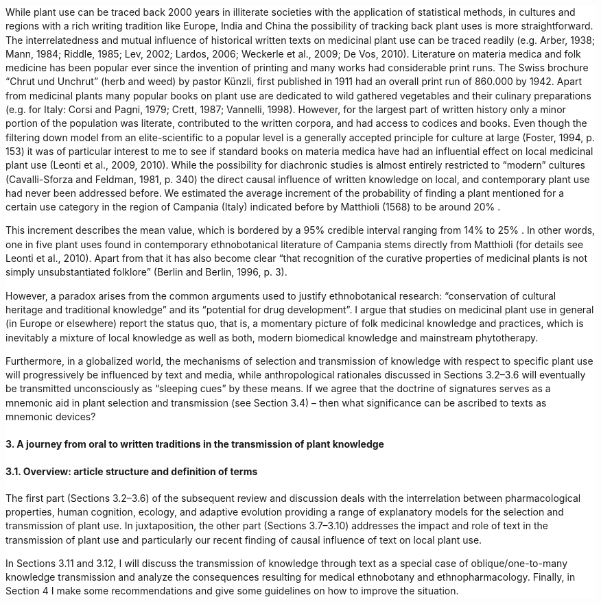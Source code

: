 While plant use can be traced back 2000 years in illiterate societies with the application of statistical methods, in cultures and regions with a rich writing tradition like Europe, India and China the possibility of tracking back plant uses is more straightforward. The interrelatedness and mutual influence of historical written texts on medicinal plant use can be traced readily (e.g. Arber, 1938; Mann, 1984; Riddle, 1985; Lev, 2002; Lardos, 2006; Weckerle et al., 2009; De Vos, 2010). Literature on materia medica and folk medicine has been popular ever since the invention of printing and many works had considerable print runs. The Swiss brochure “Chrut und Unchrut” (herb and weed) by pastor Künzli, first published in 1911 had an overall print run of 860.000 by 1942. Apart from medicinal plants many popular books on plant use are dedicated to wild gathered vegetables and their culinary preparations (e.g. for Italy: Corsi and Pagni, 1979; Crett, 1987; Vannelli, 1998). However, for the largest part of written history only a minor portion of the population was literate, contributed to the written corpora, and had access to codices and books. Even though the filtering down model from an elite-scientific to a popular level is a generally accepted principle for culture at large (Foster, 1994, p. 153) it was of particular interest to me to see if standard books on materia medica have had an influential effect on local medicinal plant use (Leonti et al., 2009, 2010). While the possibility for diachronic studies is almost entirely restricted to “modern” cultures (Cavalli-Sforza and Feldman, 1981, p. 340) the direct causal influence of written knowledge on local, and contemporary plant use had never been addressed before. We estimated the average increment of the probability of finding a plant mentioned for a certain use category in the region of Campania (Italy) indicated before by Matthioli (1568) to be around $20 \%$ .

This increment describes the mean value, which is bordered by a $9 5 \%$ credible interval ranging from $14 \%$ to $2 5 \%$ . In other words, one in five plant uses found in contemporary ethnobotanical literature of Campania stems directly from Matthioli (for details see Leonti et al., 2010). Apart from that it has also become clear “that recognition of the curative properties of medicinal plants is not simply unsubstantiated folklore” (Berlin and Berlin, 1996, p. 3).

However, a paradox arises from the common arguments used to justify ethnobotanical research: “conservation of cultural heritage and traditional knowledge” and its “potential for drug development”. I argue that studies on medicinal plant use in general (in Europe or elsewhere) report the status quo, that is, a momentary picture of folk medicinal knowledge and practices, which is inevitably a mixture of local knowledge as well as both, modern biomedical knowledge and mainstream phytotherapy.

Furthermore, in a globalized world, the mechanisms of selection and transmission of knowledge with respect to specific plant use will progressively be influenced by text and media, while anthropological rationales discussed in Sections 3.2–3.6 will eventually be transmitted unconsciously as “sleeping cues” by these means. If we agree that the doctrine of signatures serves as a mnemonic aid in plant selection and transmission (see Section 3.4) – then what significance can be ascribed to texts as mnemonic devices?

#### 3. A journey from oral to written traditions in the transmission of plant knowledge

#### 3.1. Overview: article structure and definition of terms

The first part (Sections 3.2–3.6) of the subsequent review and discussion deals with the interrelation between pharmacological properties, human cognition, ecology, and adaptive evolution providing a range of explanatory models for the selection and transmission of plant use. In juxtaposition, the other part (Sections 3.7–3.10) addresses the impact and role of text in the transmission of plant use and particularly our recent finding of causal influence of text on local plant use.

In Sections 3.11 and 3.12, I will discuss the transmission of knowledge through text as a special case of oblique/one-to-many knowledge transmission and analyze the consequences resulting for medical ethnobotany and ethnopharmacology. Finally, in Section 4 I make some recommendations and give some guidelines on how to improve the situation.
